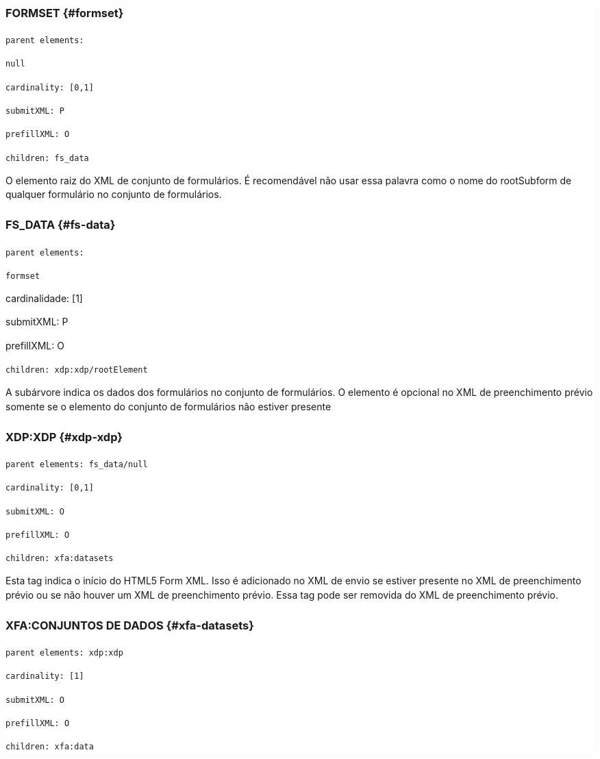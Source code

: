 ### FORMSET {#formset}

`parent elements:`

`null`

`cardinality: [0,1]`

`submitXML: P`

`prefillXML: O`

`children: fs_data`

O elemento raiz do XML de conjunto de formulários. É recomendável não usar essa palavra como o nome do rootSubform de qualquer formulário no conjunto de formulários.

### FS_DATA {#fs-data}

`parent elements:`

`formset`

cardinalidade: [1]

submitXML: P

prefillXML: O

`children: xdp:xdp/rootElement`

A subárvore indica os dados dos formulários no conjunto de formulários. O elemento é opcional no XML de preenchimento prévio somente se o elemento do conjunto de formulários não estiver presente

### XDP:XDP {#xdp-xdp}

`parent elements: fs_data/null`

`cardinality: [0,1]`

`submitXML: O`

`prefillXML: O`

`children: xfa:datasets`

Esta tag indica o início do HTML5 Form XML. Isso é adicionado no XML de envio se estiver presente no XML de preenchimento prévio ou se não houver um XML de preenchimento prévio. Essa tag pode ser removida do XML de preenchimento prévio.

### XFA:CONJUNTOS DE DADOS {#xfa-datasets}

`parent elements: xdp:xdp`

`cardinality: [1]`

`submitXML: O`

`prefillXML: O`

`children: xfa:data`
